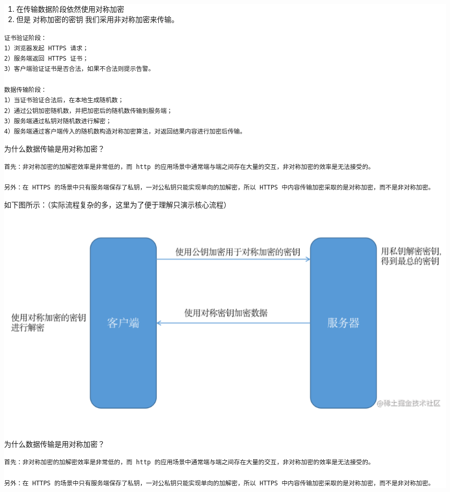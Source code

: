 1. 在传输数据阶段依然使用对称加密
2. 但是 对称加密的密钥  我们采用非对称加密来传输。
```
证书验证阶段：
1）浏览器发起 HTTPS 请求；
2）服务端返回 HTTPS 证书；
3）客户端验证证书是否合法，如果不合法则提示告警。

数据传输阶段：
1）当证书验证合法后，在本地生成随机数；
2）通过公钥加密随机数，并把加密后的随机数传输到服务端；
3）服务端通过私钥对随机数进行解密；
4）服务端通过客户端传入的随机数构造对称加密算法，对返回结果内容进行加密后传输。
```

为什么数据传输是用对称加密？
```
首先：非对称加密的加解密效率是非常低的，而 http 的应用场景中通常端与端之间存在大量的交互，非对称加密的效率是无法接受的。

另外：在 HTTPS 的场景中只有服务端保存了私钥，一对公私钥只能实现单向的加解密，所以 HTTPS 中内容传输加密采取的是对称加密，而不是非对称加密。
```

如下图所示：（实际流程复杂的多，这里为了便于理解只演示核心流程）
![](./img/图-https加密.png)


<br />

为什么数据传输是用对称加密？
```
首先：非对称加密的加解密效率是非常低的，而 http 的应用场景中通常端与端之间存在大量的交互，非对称加密的效率是无法接受的。

另外：在 HTTPS 的场景中只有服务端保存了私钥，一对公私钥只能实现单向的加解密，所以 HTTPS 中内容传输加密采取的是对称加密，而不是非对称加密。
```
